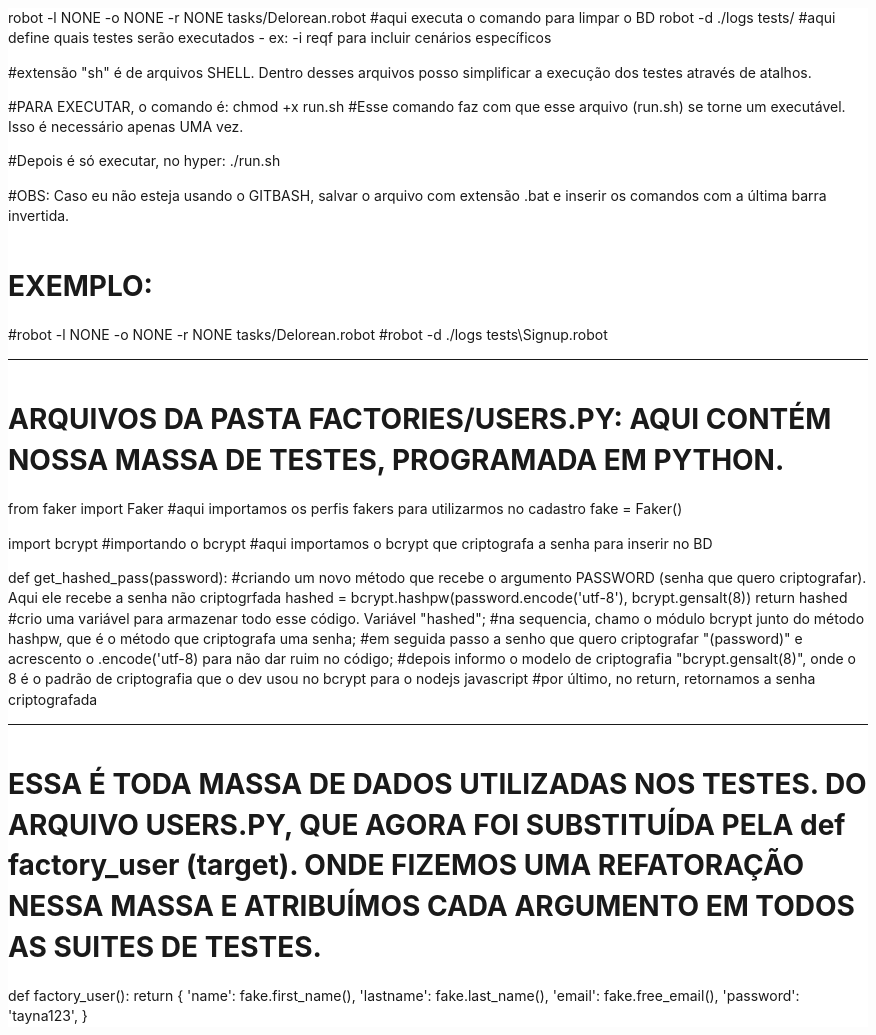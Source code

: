 robot -l NONE -o NONE -r NONE tasks/Delorean.robot      #aqui executa o comando para limpar o BD
robot -d ./logs tests/                                  #aqui define quais testes serão executados - ex: -i reqf para incluir cenários específicos

#extensão "sh" é de arquivos SHELL. Dentro desses arquivos posso simplificar a execução dos testes através de atalhos.

#PARA EXECUTAR, o comando é: chmod +x run.sh
#Esse comando faz com que esse arquivo (run.sh) se torne um executável. Isso é necessário apenas UMA vez.

#Depois é só executar, no hyper: ./run.sh

#OBS: Caso eu não esteja usando o GITBASH, salvar o arquivo com extensão .bat e inserir os comandos com a última barra invertida.
# EXEMPLO: 
#robot -l NONE -o NONE -r NONE tasks/Delorean.robot
#robot -d ./logs tests\Signup.robot

-----------------------------------------------------------------------------------------------------------------------------------------------

# ARQUIVOS DA PASTA FACTORIES/USERS.PY: AQUI CONTÉM NOSSA MASSA DE TESTES, PROGRAMADA EM PYTHON.

from faker import Faker         #aqui importamos os perfis fakers para utilizarmos no cadastro
fake = Faker()

import bcrypt   #importando o bcrypt        #aqui importamos o bcrypt que criptografa a senha para inserir no BD

def get_hashed_pass(password):      #criando um novo método que recebe o argumento PASSWORD (senha que quero criptografar). Aqui ele recebe a senha não criptogrfada
    hashed = bcrypt.hashpw(password.encode('utf-8'), bcrypt.gensalt(8))
    return hashed
#crio uma variável para armazenar todo esse código. Variável "hashed";
#na sequencia, chamo o módulo bcrypt junto do método hashpw, que é o método que criptografa uma senha;
#em seguida passo a senho que quero criptografar "(password)" e acrescento o .encode('utf-8) para não dar ruim no código;
#depois informo o modelo de criptografia "bcrypt.gensalt(8)", onde o 8 é o padrão de criptografia que o dev usou no bcrypt para o nodejs javascript
#por último, no return, retornamos a senha criptografada

-----------------------------------------------------------------------------------------------------------------------------------------------

# ESSA É TODA MASSA DE DADOS UTILIZADAS NOS TESTES. DO ARQUIVO USERS.PY, QUE AGORA FOI SUBSTITUÍDA PELA def factory_user (target). ONDE FIZEMOS UMA REFATORAÇÃO NESSA MASSA E ATRIBUÍMOS CADA ARGUMENTO EM TODOS AS SUITES DE TESTES.

def factory_user():
    return {
        'name': fake.first_name(),
        'lastname': fake.last_name(),
        'email': fake.free_email(),
        'password': 'tayna123',
    }
